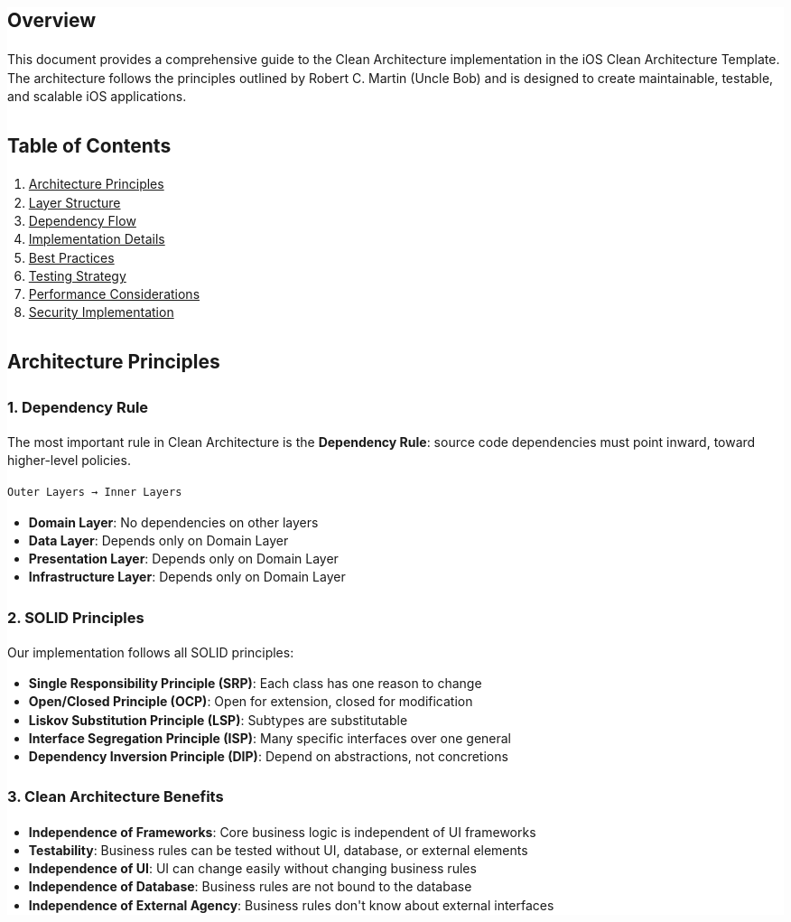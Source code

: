 

## Overview

This document provides a comprehensive guide to the Clean Architecture implementation in the iOS Clean Architecture Template. The architecture follows the principles outlined by Robert C. Martin (Uncle Bob) and is designed to create maintainable, testable, and scalable iOS applications.

## Table of Contents

1. [Architecture Principles](#architecture-principles)
2. [Layer Structure](#layer-structure)
3. [Dependency Flow](#dependency-flow)
4. [Implementation Details](#implementation-details)
5. [Best Practices](#best-practices)
6. [Testing Strategy](#testing-strategy)
7. [Performance Considerations](#performance-considerations)
8. [Security Implementation](#security-implementation)

## Architecture Principles

### 1. Dependency Rule

The most important rule in Clean Architecture is the **Dependency Rule**: source code dependencies must point inward, toward higher-level policies.

```
Outer Layers → Inner Layers
```

- **Domain Layer**: No dependencies on other layers
- **Data Layer**: Depends only on Domain Layer
- **Presentation Layer**: Depends only on Domain Layer
- **Infrastructure Layer**: Depends only on Domain Layer

### 2. SOLID Principles

Our implementation follows all SOLID principles:

- **Single Responsibility Principle (SRP)**: Each class has one reason to change
- **Open/Closed Principle (OCP)**: Open for extension, closed for modification
- **Liskov Substitution Principle (LSP)**: Subtypes are substitutable
- **Interface Segregation Principle (ISP)**: Many specific interfaces over one general
- **Dependency Inversion Principle (DIP)**: Depend on abstractions, not concretions

### 3. Clean Architecture Benefits

- **Independence of Frameworks**: Core business logic is independent of UI frameworks
- **Testability**: Business rules can be tested without UI, database, or external elements
- **Independence of UI**: UI can change easily without changing business rules
- **Independence of Database**: Business rules are not bound to the database
- **Independence of External Agency**: Business rules don't know about external interfaces
